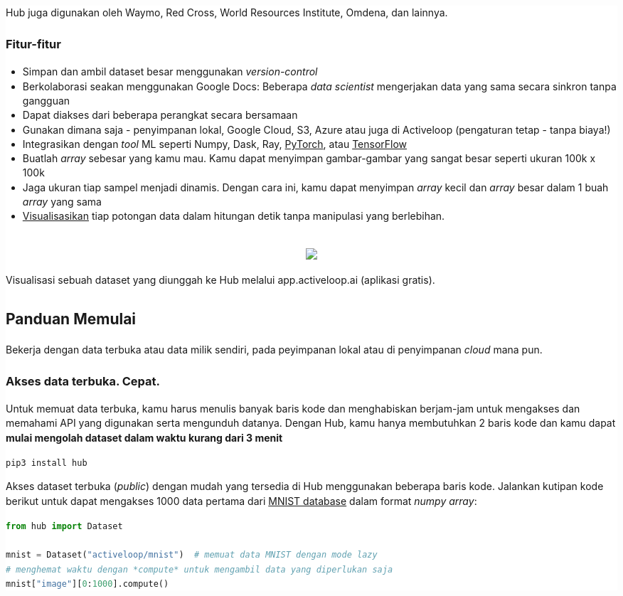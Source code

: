 Hub juga digunakan oleh Waymo, Red Cross, World Resources Institute, Omdena, dan lainnya.

### Fitur-fitur

* Simpan dan ambil dataset besar menggunakan *version-control*
* Berkolaborasi seakan menggunakan Google Docs: Beberapa <i>data scientist</i> mengerjakan data yang sama secara sinkron tanpa gangguan
* Dapat diakses dari beberapa perangkat secara bersamaan
* Gunakan dimana saja - penyimpanan lokal, Google Cloud, S3, Azure atau juga di Activeloop (pengaturan tetap - tanpa biaya!)
* Integrasikan dengan <i>tool</i> ML seperti Numpy, Dask, Ray, [PyTorch](https://docs.activeloop.ai/en/latest/integrations/pytorch.html), atau [TensorFlow](https://docs.activeloop.ai/en/latest/integrations/tensorflow.html)
* Buatlah <i>array</i> sebesar yang kamu mau. Kamu dapat menyimpan gambar-gambar yang sangat besar seperti ukuran 100k x 100k
* Jaga ukuran tiap sampel menjadi dinamis. Dengan cara ini, kamu dapat menyimpan <i>array</i> kecil dan <i>array</i> besar dalam 1 buah <i>array</i> yang sama
* [Visualisasikan](http://app.activeloop.ai/?utm_source=github&utm_medium=repo&utm_campaign=readme) tiap potongan data dalam hitungan detik tanpa manipulasi yang berlebihan.

 <p align="center">
    <br>
    <img src="https://raw.githubusercontent.com/activeloopai/Hub/master/docs/visualizer%20gif.gif" width="75%"/>
    </br>
    
Visualisasi sebuah dataset yang diunggah ke Hub melalui app.activeloop.ai (aplikasi gratis).

</p>


## Panduan Memulai
Bekerja dengan data terbuka atau data milik sendiri, pada peyimpanan lokal atau di penyimpanan <i>cloud</i> mana pun.

### Akses data terbuka. Cepat.

Untuk memuat data terbuka, kamu harus menulis banyak baris kode dan menghabiskan berjam-jam untuk mengakses dan memahami API yang digunakan serta mengunduh datanya. Dengan Hub, kamu hanya membutuhkan 2 baris kode dan kamu dapat **mulai mengolah dataset dalam waktu kurang dari 3 menit**

```sh
pip3 install hub
```

Akses dataset terbuka (<i>public</i>) dengan mudah yang tersedia di Hub menggunakan beberapa baris kode. Jalankan kutipan kode berikut untuk dapat mengakses 1000 data pertama dari [MNIST database](https://app.activeloop.ai/dataset/activeloop/mnist/?utm_source=github&utm_medium=repo&utm_campaign=readme) dalam format <i>numpy array</i>:

```python
from hub import Dataset

mnist = Dataset("activeloop/mnist")  # memuat data MNIST dengan mode lazy
# menghemat waktu dengan *compute* untuk mengambil data yang diperlukan saja
mnist["image"][0:1000].compute()
```
